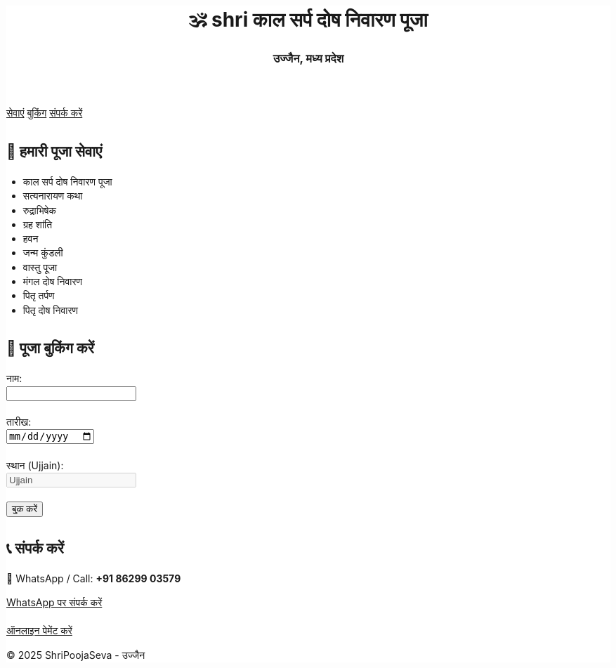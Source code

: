 <header>
  <h1>🕉️ shri काल सर्प दोष निवारण पूजा</h1>
  <h3>उज्जैन, मध्य प्रदेश</h3>
</header>

<nav>
  <a href="#services">सेवाएं</a>
  <a href="#booking">बुकिंग</a>
  <a href="#contact">संपर्क करें</a>
</nav>

<section class="section" id="services">
  <h2>🔱 हमारी पूजा सेवाएं</h2>
  <div class="services">
    <ul>
      <li>काल सर्प दोष निवारण पूजा</li>
      <li>सत्यनारायण कथा</li>
      <li>रुद्राभिषेक</li>
      <li>ग्रह शांति</li>
      <li>हवन</li>
      <li>जन्म कुंडली</li>
      <li>वास्तु पूजा</li>
      <li>मंगल दोष निवारण</li>
      <li>पितृ तर्पण</li>
      <li>पितृ दोष निवारण</li>
    </ul>
  </div>
</section>

<section class="section booking" id="booking">
  <h2>📅 पूजा बुकिंग करें</h2>
  <form>
    <label>नाम:</label><br>
    <input type="text" name="name" required><br><br>
    <label>तारीख:</label><br>
    <input type="date" name="date" required><br><br>
    <label>स्थान (Ujjain):</label><br>
    <input type="text" name="location" value="Ujjain" disabled><br><br>
    <button class="button" type="submit">बुक करें</button>
  </form>
</section>

<section class="section contact" id="contact">
  <h2>📞 संपर्क करें</h2>
  <p>📱 WhatsApp / Call: <strong>+91 86299 03579</strong></p>
  <a href="https://wa.me/918629903579" class="button">WhatsApp पर संपर्क करें</a><br><br>
  <a href="https://razorpay.com/payment-link" class="button">ऑनलाइन पेमेंट करें</a>
</section>

<footer>
  <p>© 2025 ShriPoojaSeva - उज्जैन</p>
</footer>

</body>
</html>
                  
